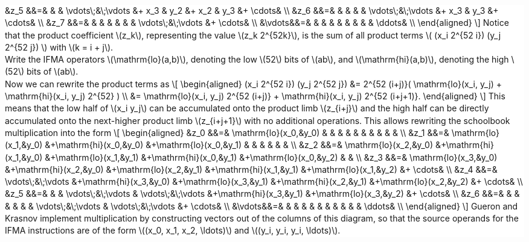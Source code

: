 &z_5   &&=&          &          &  \vdots\\;&\\;\vdots &+ x_3      &   y_2    &+ x_2      &   y_3    &+ \cdots&       \\\\
&z_6   &&=&          &          &           &          &  \vdots\\;&\\;\vdots &+ x_3      &   y_3    &+ \cdots&       \\\\
&z_7   &&=&          &          &           &          &           &          &  \vdots\\;&\\;\vdots &+ \cdots&       \\\\
&\vdots&&=&          &          &           &          &           &          &           &          &  \ddots&       \\\\
\end{aligned}
\\]
Notice that the product coefficient \\(z_k\\), representing the value
\\(z_k 2^{52k}\\), is the sum of all product terms
\\(
(x_i 2^{52 i}) (y_j 2^{52 j})
\\)
with \\(k = i + j\\).  
Write the IFMA operators \\(\mathrm{lo}(a,b)\\), denoting the low
\\(52\\) bits of \\(ab\\), and
\\(\mathrm{hi}(a,b)\\), denoting the high \\(52\\) bits of 
\\(ab\\).  
Now we can rewrite the product terms as
\\[
\begin{aligned}
(x_i 2^{52 i}) (y_j 2^{52 j})
&=
2^{52 (i+j)}(
\mathrm{lo}(x_i, y_j) +
\mathrm{hi}(x_i, y_j) 2^{52}
)
\\\\
&=
\mathrm{lo}(x_i, y_j) 2^{52 (i+j)} + 
\mathrm{hi}(x_i, y_j) 2^{52 (i+j+1)}.
\end{aligned}
\\]
This means that the low half of \\(x_i y_j\\) can be accumulated onto
the product limb \\(z_{i+j}\\) and the high half can be directly
accumulated onto the next-higher product limb \\(z_{i+j+1}\\) with no
additional operations.  This allows rewriting the schoolbook
multiplication into the form
\\[
\begin{aligned}
&z_0   &&=& \mathrm{lo}(x_0,&y_0)      &                 &          &                 &          &                 &          &                 &          &        &     \\\\
&z_1   &&=& \mathrm{lo}(x_1,&y_0)      &+\mathrm{hi}(x_0,&y_0)      &+\mathrm{lo}(x_0,&y_1)      &                 &          &                 &          &        &     \\\\
&z_2   &&=& \mathrm{lo}(x_2,&y_0)      &+\mathrm{hi}(x_1,&y_0)      &+\mathrm{lo}(x_1,&y_1)      &+\mathrm{hi}(x_0,&y_1)      &+\mathrm{lo}(x_0,&y_2)      &        &     \\\\
&z_3   &&=& \mathrm{lo}(x_3,&y_0)      &+\mathrm{hi}(x_2,&y_0)      &+\mathrm{lo}(x_2,&y_1)      &+\mathrm{hi}(x_1,&y_1)      &+\mathrm{lo}(x_1,&y_2)      &+ \cdots&     \\\\
&z_4   &&=&        \vdots\\;&\\;\vdots &+\mathrm{hi}(x_3,&y_0)      &+\mathrm{lo}(x_3,&y_1)      &+\mathrm{hi}(x_2,&y_1)      &+\mathrm{lo}(x_2,&y_2)      &+ \cdots&     \\\\
&z_5   &&=&                 &          &        \vdots\\;&\\;\vdots &        \vdots\\;&\\;\vdots &+\mathrm{hi}(x_3,&y_1)      &+\mathrm{lo}(x_3,&y_2)      &+ \cdots&     \\\\
&z_6   &&=&                 &          &                 &          &                 &          &        \vdots\\;&\\;\vdots &        \vdots\\;&\\;\vdots &+ \cdots&     \\\\
&\vdots&&=&                 &          &                 &          &                 &          &                 &          &                 &          &  \ddots&     \\\\
\end{aligned}
\\]
Gueron and Krasnov implement multiplication by constructing vectors
out of the columns of this diagram, so that the source operands for
the IFMA instructions are of the form \\((x_0, x_1, x_2, \ldots)\\) 
and \\((y_i, y_i, y_i, \ldots)\\). 